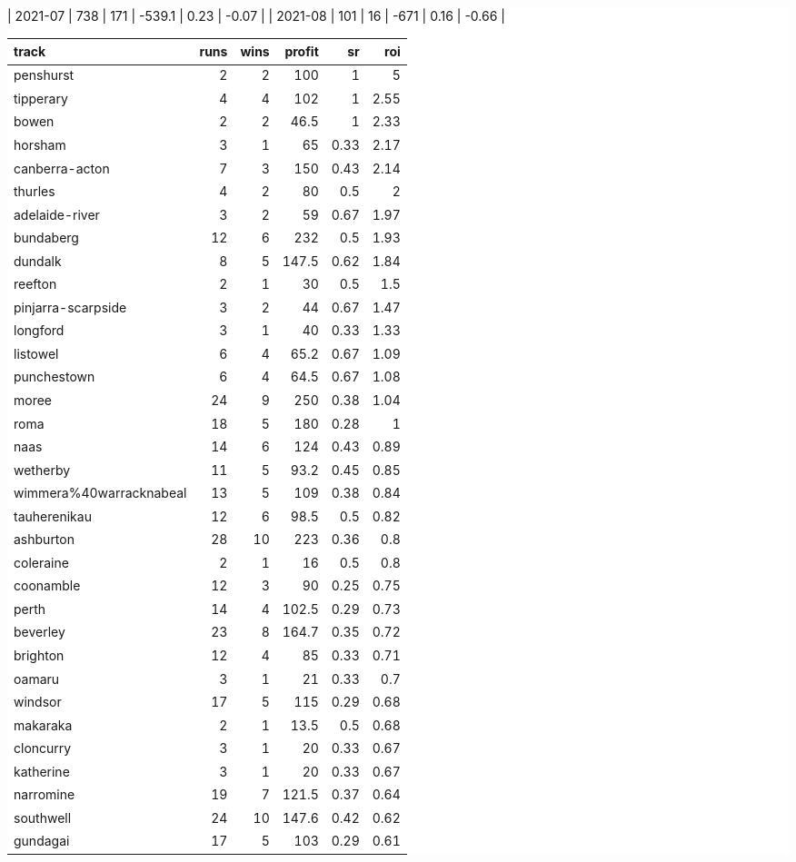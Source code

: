| 2021-07 |    738 |    171 |   -539.1 | 0.23 | -0.07 |
| 2021-08 |    101 |     16 |   -671   | 0.16 | -0.66 |

| track                      |   runs |   wins |   profit |   sr |   roi |
|:---------------------------|-------:|-------:|---------:|-----:|------:|
| penshurst                  |      2 |      2 |    100   | 1    |  5    |
| tipperary                  |      4 |      4 |    102   | 1    |  2.55 |
| bowen                      |      2 |      2 |     46.5 | 1    |  2.33 |
| horsham                    |      3 |      1 |     65   | 0.33 |  2.17 |
| canberra-acton             |      7 |      3 |    150   | 0.43 |  2.14 |
| thurles                    |      4 |      2 |     80   | 0.5  |  2    |
| adelaide-river             |      3 |      2 |     59   | 0.67 |  1.97 |
| bundaberg                  |     12 |      6 |    232   | 0.5  |  1.93 |
| dundalk                    |      8 |      5 |    147.5 | 0.62 |  1.84 |
| reefton                    |      2 |      1 |     30   | 0.5  |  1.5  |
| pinjarra-scarpside         |      3 |      2 |     44   | 0.67 |  1.47 |
| longford                   |      3 |      1 |     40   | 0.33 |  1.33 |
| listowel                   |      6 |      4 |     65.2 | 0.67 |  1.09 |
| punchestown                |      6 |      4 |     64.5 | 0.67 |  1.08 |
| moree                      |     24 |      9 |    250   | 0.38 |  1.04 |
| roma                       |     18 |      5 |    180   | 0.28 |  1    |
| naas                       |     14 |      6 |    124   | 0.43 |  0.89 |
| wetherby                   |     11 |      5 |     93.2 | 0.45 |  0.85 |
| wimmera%40warracknabeal    |     13 |      5 |    109   | 0.38 |  0.84 |
| tauherenikau               |     12 |      6 |     98.5 | 0.5  |  0.82 |
| ashburton                  |     28 |     10 |    223   | 0.36 |  0.8  |
| coleraine                  |      2 |      1 |     16   | 0.5  |  0.8  |
| coonamble                  |     12 |      3 |     90   | 0.25 |  0.75 |
| perth                      |     14 |      4 |    102.5 | 0.29 |  0.73 |
| beverley                   |     23 |      8 |    164.7 | 0.35 |  0.72 |
| brighton                   |     12 |      4 |     85   | 0.33 |  0.71 |
| oamaru                     |      3 |      1 |     21   | 0.33 |  0.7  |
| windsor                    |     17 |      5 |    115   | 0.29 |  0.68 |
| makaraka                   |      2 |      1 |     13.5 | 0.5  |  0.68 |
| cloncurry                  |      3 |      1 |     20   | 0.33 |  0.67 |
| katherine                  |      3 |      1 |     20   | 0.33 |  0.67 |
| narromine                  |     19 |      7 |    121.5 | 0.37 |  0.64 |
| southwell                  |     24 |     10 |    147.6 | 0.42 |  0.62 |
| gundagai                   |     17 |      5 |    103   | 0.29 |  0.61 |